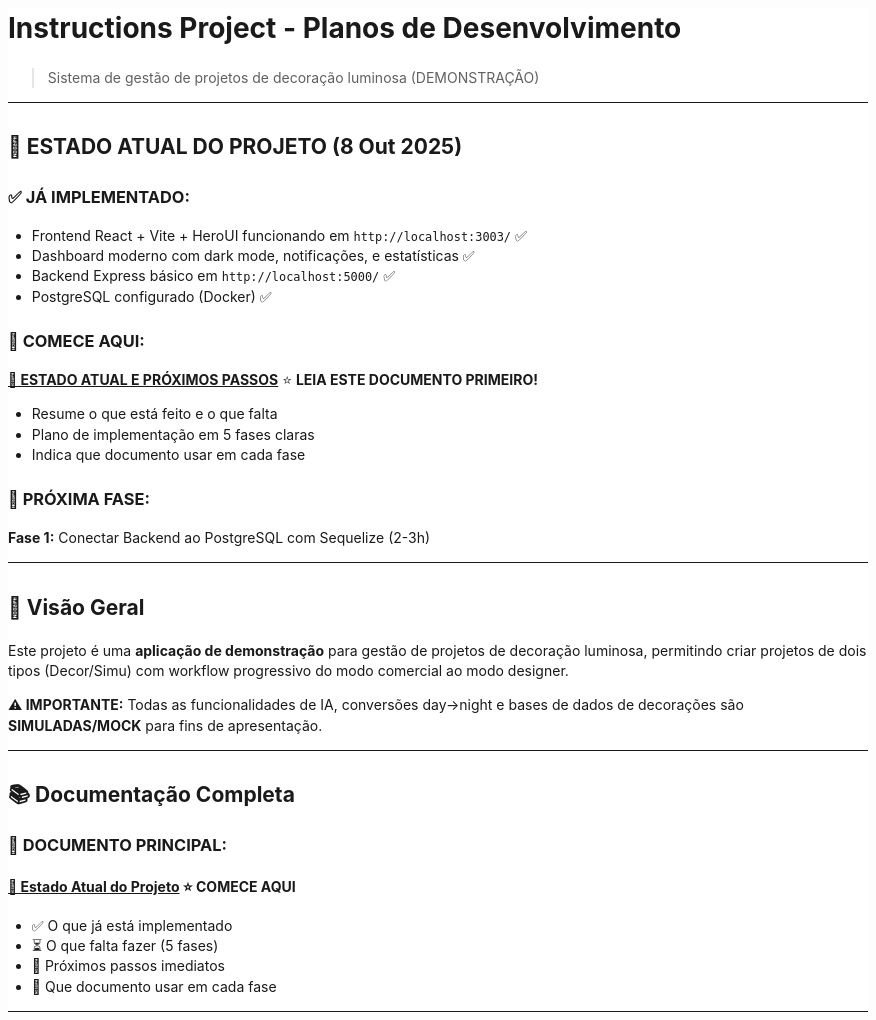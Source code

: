 # Instructions Project - Planos de Desenvolvimento

> Sistema de gestão de projetos de decoração luminosa (DEMONSTRAÇÃO)

---

## 🚀 **ESTADO ATUAL DO PROJETO (8 Out 2025)**

### ✅ **JÁ IMPLEMENTADO:**
- Frontend React + Vite + HeroUI funcionando em `http://localhost:3003/` ✅
- Dashboard moderno com dark mode, notificações, e estatísticas ✅
- Backend Express básico em `http://localhost:5000/` ✅
- PostgreSQL configurado (Docker) ✅

### 📖 **COMECE AQUI:**
**[📍 ESTADO ATUAL E PRÓXIMOS PASSOS](./docs/00_ESTADO_ATUAL_PROJETO.md)** ⭐ **LEIA ESTE DOCUMENTO PRIMEIRO!**
- Resume o que está feito e o que falta
- Plano de implementação em 5 fases claras
- Indica que documento usar em cada fase

### 🎯 **PRÓXIMA FASE:**
**Fase 1:** Conectar Backend ao PostgreSQL com Sequelize (2-3h)

---

## 📌 Visão Geral

Este projeto é uma **aplicação de demonstração** para gestão de projetos de decoração luminosa, permitindo criar projetos de dois tipos (Decor/Simu) com workflow progressivo do modo comercial ao modo designer.

**⚠️ IMPORTANTE:** Todas as funcionalidades de IA, conversões day→night e bases de dados de decorações são **SIMULADAS/MOCK** para fins de apresentação.

---

## 📚 Documentação Completa

### 📍 **DOCUMENTO PRINCIPAL:**

#### [🚀 Estado Atual do Projeto](./docs/00_ESTADO_ATUAL_PROJETO.md) ⭐ **COMECE AQUI**
- ✅ O que já está implementado
- ⏳ O que falta fazer (5 fases)
- 🎯 Próximos passos imediatos
- 📖 Que documento usar em cada fase

---
